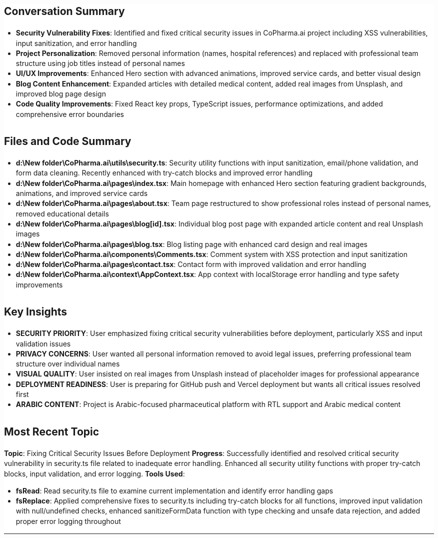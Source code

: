 ## Conversation Summary
- **Security Vulnerability Fixes**: Identified and fixed critical security issues in CoPharma.ai project including XSS vulnerabilities, input sanitization, and error handling
- **Project Personalization**: Removed personal information (names, hospital references) and replaced with professional team structure using job titles instead of personal names
- **UI/UX Improvements**: Enhanced Hero section with advanced animations, improved service cards, and better visual design
- **Blog Content Enhancement**: Expanded articles with detailed medical content, added real images from Unsplash, and improved blog page design
- **Code Quality Improvements**: Fixed React key props, TypeScript issues, performance optimizations, and added comprehensive error boundaries

## Files and Code Summary
- **d:\New folder\CoPharma.ai\utils\security.ts**: Security utility functions with input sanitization, email/phone validation, and form data cleaning. Recently enhanced with try-catch blocks and improved error handling
- **d:\New folder\CoPharma.ai\pages\index.tsx**: Main homepage with enhanced Hero section featuring gradient backgrounds, animations, and improved service cards
- **d:\New folder\CoPharma.ai\pages\about.tsx**: Team page restructured to show professional roles instead of personal names, removed educational details
- **d:\New folder\CoPharma.ai\pages\blog\[id].tsx**: Individual blog post page with expanded article content and real Unsplash images
- **d:\New folder\CoPharma.ai\pages\blog.tsx**: Blog listing page with enhanced card design and real images
- **d:\New folder\CoPharma.ai\components\Comments.tsx**: Comment system with XSS protection and input sanitization
- **d:\New folder\CoPharma.ai\pages\contact.tsx**: Contact form with improved validation and error handling
- **d:\New folder\CoPharma.ai\context\AppContext.tsx**: App context with localStorage error handling and type safety improvements

## Key Insights
- **SECURITY PRIORITY**: User emphasized fixing critical security vulnerabilities before deployment, particularly XSS and input validation issues
- **PRIVACY CONCERNS**: User wanted all personal information removed to avoid legal issues, preferring professional team structure over individual names
- **VISUAL QUALITY**: User insisted on real images from Unsplash instead of placeholder images for professional appearance
- **DEPLOYMENT READINESS**: User is preparing for GitHub push and Vercel deployment but wants all critical issues resolved first
- **ARABIC CONTENT**: Project is Arabic-focused pharmaceutical platform with RTL support and Arabic medical content

## Most Recent Topic
**Topic**: Fixing Critical Security Issues Before Deployment
**Progress**: Successfully identified and resolved critical security vulnerability in security.ts file related to inadequate error handling. Enhanced all security utility functions with proper try-catch blocks, input validation, and error logging.
**Tools Used**:
- **fsRead**: Read security.ts file to examine current implementation and identify error handling gaps
- **fsReplace**: Applied comprehensive fixes to security.ts including try-catch blocks for all functions, improved input validation with null/undefined checks, enhanced sanitizeFormData function with type checking and unsafe data rejection, and added proper error logging throughout

---